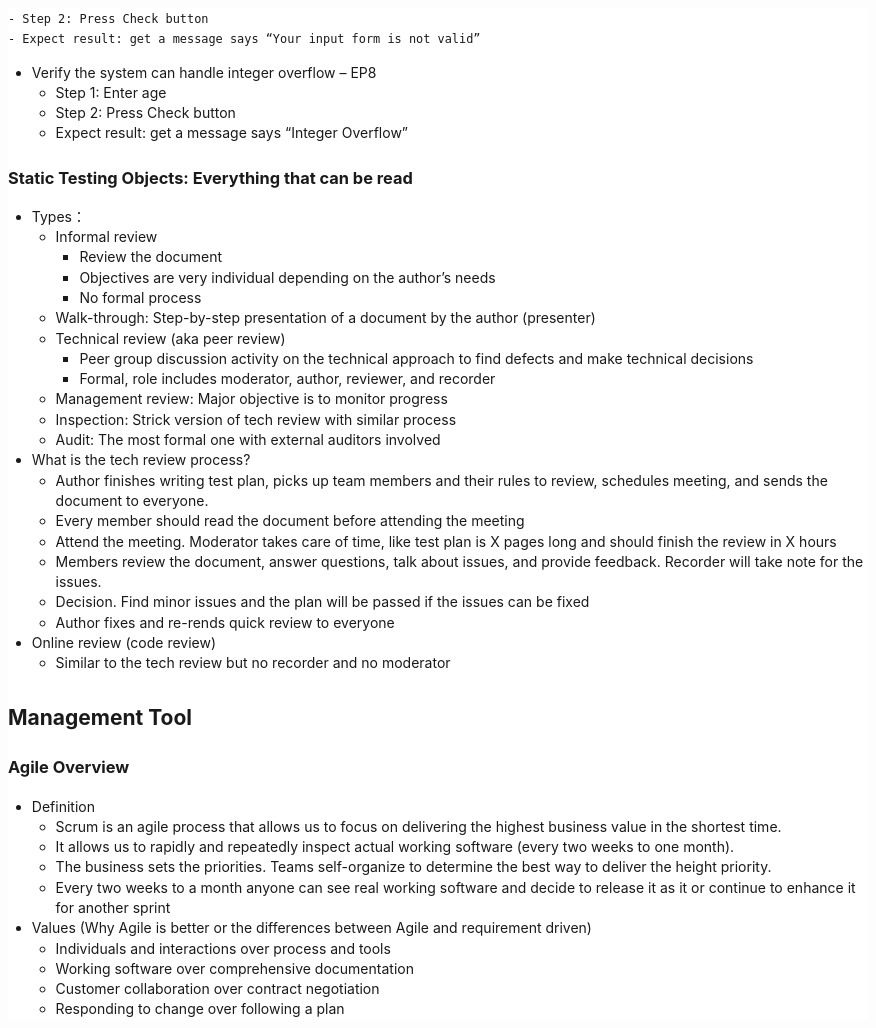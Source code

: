     - Step 2: Press Check button
    - Expect result: get a message says “Your input form is not valid”
  - Verify the system can handle integer overflow – EP8
    - Step 1: Enter age 
    - Step 2: Press Check button
    - Expect result: get a message says “Integer Overflow”
    
### Static Testing Objects: Everything that can be read
- Types：
  - Informal review 
    - Review the document 
    - Objectives are very individual depending on the author’s needs
    - No formal process
  - Walk-through: Step-by-step presentation of a document by the author (presenter)
  - Technical review (aka peer review)
    - Peer group discussion activity on the technical approach to find defects and make technical decisions
    - Formal, role includes moderator, author, reviewer, and recorder 
  - Management review: Major objective is to monitor progress
  - Inspection: Strick version of tech review with similar process 
  - Audit: The most formal one with external auditors involved 
- What is the tech review process?
  - Author finishes writing test plan, picks up team members and their rules to review, schedules meeting, and sends the document to everyone.  
  - Every member should read the document before attending the meeting
  - Attend the meeting. Moderator takes care of time, like test plan is X pages long and should finish the review in X hours
  - Members review the document, answer questions, talk about issues, and provide feedback. Recorder will take note for the issues. 
  - Decision. Find minor issues and the plan will be passed if the issues can be fixed 
  - Author fixes and re-rends quick review to everyone 
- Online review (code review)
  - Similar to the tech review but no recorder and no moderator 
  
## Management Tool

### Agile Overview
- Definition 
  - Scrum is an agile process that allows us to focus on delivering the highest business value in the shortest time.
  - It allows us to rapidly and repeatedly inspect actual working software (every two weeks to one month).
  - The business sets the priorities. Teams self-organize to determine the best way to deliver the height priority.
  - Every two weeks to a month anyone can see real working software and decide to release it as it or continue to enhance it for another sprint
- Values (Why Agile is better or the differences between Agile and requirement driven)
  - Individuals and interactions over process and tools  
  - Working software over comprehensive documentation
  - Customer collaboration over contract negotiation 
  - Responding to change over following a plan 
  